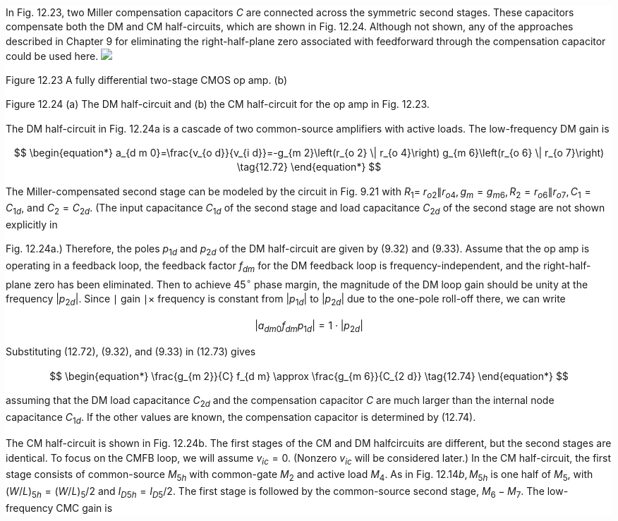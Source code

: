 In Fig. 12.23, two Miller compensation capacitors $C$ are connected across the symmetric second stages. These capacitors compensate both the DM and CM half-circuits, which are shown in Fig. 12.24. Although not shown, any of the approaches described in Chapter 9 for eliminating the right-half-plane zero associated with feedforward through the compensation capacitor could be used here.
![](https://cdn.mathpix.com/cropped/2024_11_07_08beab0b0844cda7fcf8g-24.jpg?height=1692&width=950&top_left_y=191&top_left_x=265)

Figure 12.23 A fully differential two-stage CMOS op amp.
(b)

Figure 12.24 (a) The DM
half-circuit and (b) the CM half-circuit for the op amp in Fig. 12.23.

The DM half-circuit in Fig. 12.24a is a cascade of two common-source amplifiers with active loads. The low-frequency DM gain is

$$
\begin{equation*}
a_{d m 0}=\frac{v_{o d}}{v_{i d}}=-g_{m 2}\left(r_{o 2} \| r_{o 4}\right) g_{m 6}\left(r_{o 6} \| r_{o 7}\right) \tag{12.72}
\end{equation*}
$$

The Miller-compensated second stage can be modeled by the circuit in Fig. 9.21 with $R_{1}=$ $r_{o 2}\left\|r_{o 4}, g_{m}=g_{m 6}, R_{2}=r_{o 6}\right\| r_{o 7}, C_{1}=C_{1 d}$, and $C_{2}=C_{2 d}$. (The input capacitance $C_{1 d}$ of the second stage and load capacitance $C_{2 d}$ of the second stage are not shown explicitly in

Fig. 12.24a.) Therefore, the poles $p_{1 d}$ and $p_{2 d}$ of the DM half-circuit are given by (9.32) and (9.33). Assume that the op amp is operating in a feedback loop, the feedback factor $f_{d m}$ for the DM feedback loop is frequency-independent, and the right-half-plane zero has been eliminated. Then to achieve $45^{\circ}$ phase margin, the magnitude of the DM loop gain should be unity at the frequency $\left|p_{2 d}\right|$. Since $\mid$ gain $\mid \times$ frequency is constant from $\left|p_{1 d}\right|$ to $\left|p_{2 d}\right|$ due to the one-pole roll-off there, we can write

$$
\begin{equation*}
\left|a_{d m 0} f_{d m} p_{1 d}\right|=1 \cdot\left|p_{2 d}\right| \tag{12.73}
\end{equation*}
$$

Substituting (12.72), (9.32), and (9.33) in (12.73) gives

$$
\begin{equation*}
\frac{g_{m 2}}{C} f_{d m} \approx \frac{g_{m 6}}{C_{2 d}} \tag{12.74}
\end{equation*}
$$

assuming that the DM load capacitance $C_{2 d}$ and the compensation capacitor $C$ are much larger than the internal node capacitance $C_{1 d}$. If the other values are known, the compensation capacitor is determined by (12.74).

The CM half-circuit is shown in Fig. 12.24b. The first stages of the CM and DM halfcircuits are different, but the second stages are identical. To focus on the CMFB loop, we will assume $v_{i c}=0$. (Nonzero $v_{i c}$ will be considered later.) In the CM half-circuit, the first stage consists of common-source $M_{5 h}$ with common-gate $M_{2}$ and active load $M_{4}$. As in Fig. $12.14 b, M_{5 h}$ is one half of $M_{5}$, with $(W / L)_{5 h}=(W / L)_{5} / 2$ and $I_{D 5 h}=I_{D 5} / 2$. The first stage is followed by the common-source second stage, $M_{6}-M_{7}$. The low-frequency CMC gain is
